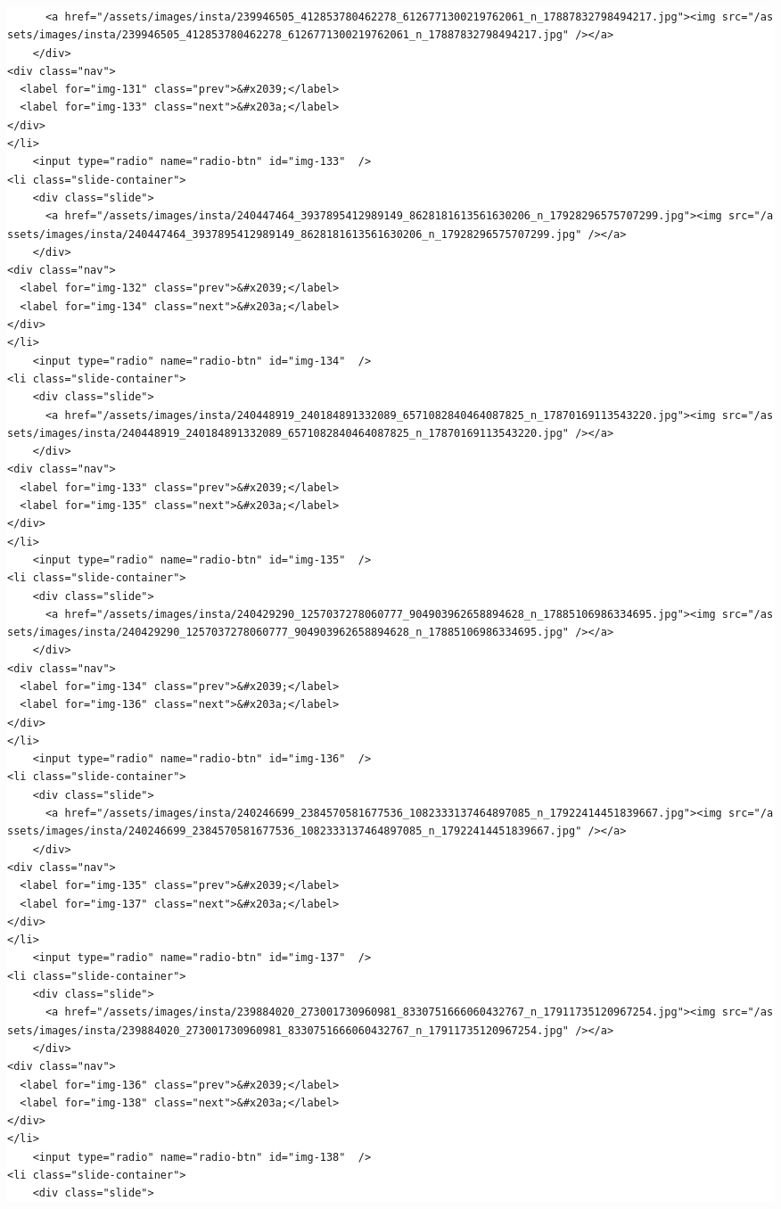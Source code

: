           <a href="/assets/images/insta/239946505_412853780462278_6126771300219762061_n_17887832798494217.jpg"><img src="/assets/images/insta/239946505_412853780462278_6126771300219762061_n_17887832798494217.jpg" /></a>
        </div>
    <div class="nav">
      <label for="img-131" class="prev">&#x2039;</label>
      <label for="img-133" class="next">&#x203a;</label>
    </div>
    </li>
        <input type="radio" name="radio-btn" id="img-133"  />
    <li class="slide-container">
        <div class="slide">
          <a href="/assets/images/insta/240447464_3937895412989149_8628181613561630206_n_17928296575707299.jpg"><img src="/assets/images/insta/240447464_3937895412989149_8628181613561630206_n_17928296575707299.jpg" /></a>
        </div>
    <div class="nav">
      <label for="img-132" class="prev">&#x2039;</label>
      <label for="img-134" class="next">&#x203a;</label>
    </div>
    </li>
        <input type="radio" name="radio-btn" id="img-134"  />
    <li class="slide-container">
        <div class="slide">
          <a href="/assets/images/insta/240448919_240184891332089_6571082840464087825_n_17870169113543220.jpg"><img src="/assets/images/insta/240448919_240184891332089_6571082840464087825_n_17870169113543220.jpg" /></a>
        </div>
    <div class="nav">
      <label for="img-133" class="prev">&#x2039;</label>
      <label for="img-135" class="next">&#x203a;</label>
    </div>
    </li>
        <input type="radio" name="radio-btn" id="img-135"  />
    <li class="slide-container">
        <div class="slide">
          <a href="/assets/images/insta/240429290_1257037278060777_904903962658894628_n_17885106986334695.jpg"><img src="/assets/images/insta/240429290_1257037278060777_904903962658894628_n_17885106986334695.jpg" /></a>
        </div>
    <div class="nav">
      <label for="img-134" class="prev">&#x2039;</label>
      <label for="img-136" class="next">&#x203a;</label>
    </div>
    </li>
        <input type="radio" name="radio-btn" id="img-136"  />
    <li class="slide-container">
        <div class="slide">
          <a href="/assets/images/insta/240246699_2384570581677536_1082333137464897085_n_17922414451839667.jpg"><img src="/assets/images/insta/240246699_2384570581677536_1082333137464897085_n_17922414451839667.jpg" /></a>
        </div>
    <div class="nav">
      <label for="img-135" class="prev">&#x2039;</label>
      <label for="img-137" class="next">&#x203a;</label>
    </div>
    </li>
        <input type="radio" name="radio-btn" id="img-137"  />
    <li class="slide-container">
        <div class="slide">
          <a href="/assets/images/insta/239884020_273001730960981_8330751666060432767_n_17911735120967254.jpg"><img src="/assets/images/insta/239884020_273001730960981_8330751666060432767_n_17911735120967254.jpg" /></a>
        </div>
    <div class="nav">
      <label for="img-136" class="prev">&#x2039;</label>
      <label for="img-138" class="next">&#x203a;</label>
    </div>
    </li>
        <input type="radio" name="radio-btn" id="img-138"  />
    <li class="slide-container">
        <div class="slide">